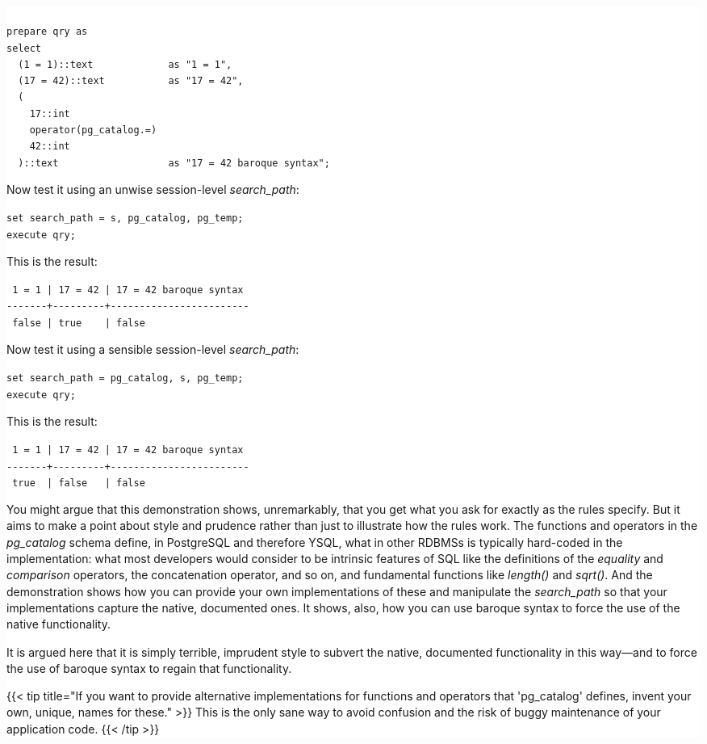 ```plpgsql

prepare qry as
select
  (1 = 1)::text             as "1 = 1",
  (17 = 42)::text           as "17 = 42",
  (
    17::int
    operator(pg_catalog.=)
    42::int
  )::text                   as "17 = 42 baroque syntax";
```

Now test it using an unwise session-level _search_path_:

```plpgsql
set search_path = s, pg_catalog, pg_temp;
execute qry;
```

This is the result:

```output
 1 = 1 | 17 = 42 | 17 = 42 baroque syntax
-------+---------+------------------------
 false | true    | false
```

Now test it using a sensible session-level _search_path_:

```plpgsql
set search_path = pg_catalog, s, pg_temp;
execute qry;
```

This is the result:

```output
 1 = 1 | 17 = 42 | 17 = 42 baroque syntax
-------+---------+------------------------
 true  | false   | false
```

You might argue that this demonstration shows, unremarkably, that you get what you ask for exactly as the rules specify. But it aims to make a point about style and prudence rather than just to illustrate how the rules work. The functions and operators in the _pg_catalog_ schema define, in PostgreSQL and therefore YSQL, what in other RDBMSs is typically hard-coded in the implementation: what most developers would consider to be intrinsic features of SQL like the definitions of the _equality_ and _comparison_ operators, the concatenation operator, and so on, and fundamental functions like _length()_ and _sqrt()_. And the demonstration shows how you can provide your own implementations of these and manipulate the _search_path_ so that your implementations capture the native, documented ones. It shows, also, how you can use baroque syntax to force the use of the native functionality.

It is argued here that it is simply terrible, imprudent style to subvert the native, documented functionality in this way—and to force the use of baroque syntax to regain that functionality.

{{< tip title="If you want to provide alternative implementations for functions and operators that 'pg_catalog' defines, invent your own, unique, names for these." >}}
This is the only sane way to avoid confusion and the risk of buggy maintenance of your application code.
{{< /tip >}}
